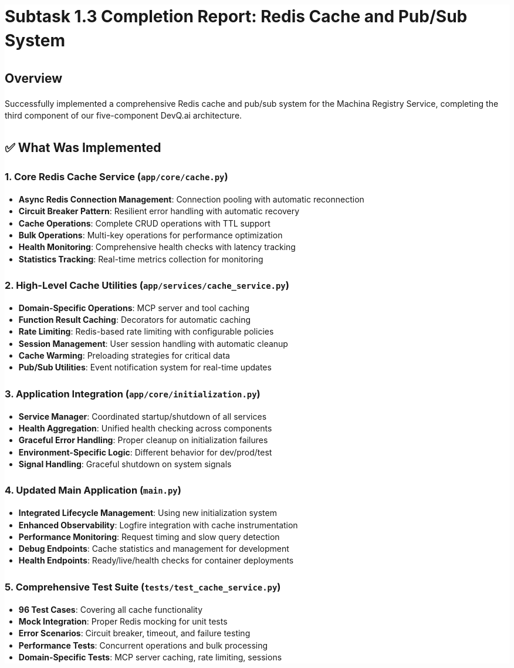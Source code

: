 # Subtask 1.3 Completion Report: Redis Cache and Pub/Sub System

## Overview

Successfully implemented a comprehensive Redis cache and pub/sub system for the Machina Registry Service, completing the third component of our five-component DevQ.ai architecture.

## ✅ What Was Implemented

### 1. Core Redis Cache Service (`app/core/cache.py`)

- **Async Redis Connection Management**: Connection pooling with automatic reconnection
- **Circuit Breaker Pattern**: Resilient error handling with automatic recovery
- **Cache Operations**: Complete CRUD operations with TTL support
- **Bulk Operations**: Multi-key operations for performance optimization
- **Health Monitoring**: Comprehensive health checks with latency tracking
- **Statistics Tracking**: Real-time metrics collection for monitoring

### 2. High-Level Cache Utilities (`app/services/cache_service.py`)

- **Domain-Specific Operations**: MCP server and tool caching
- **Function Result Caching**: Decorators for automatic caching
- **Rate Limiting**: Redis-based rate limiting with configurable policies
- **Session Management**: User session handling with automatic cleanup
- **Cache Warming**: Preloading strategies for critical data
- **Pub/Sub Utilities**: Event notification system for real-time updates

### 3. Application Integration (`app/core/initialization.py`)

- **Service Manager**: Coordinated startup/shutdown of all services
- **Health Aggregation**: Unified health checking across components
- **Graceful Error Handling**: Proper cleanup on initialization failures
- **Environment-Specific Logic**: Different behavior for dev/prod/test
- **Signal Handling**: Graceful shutdown on system signals

### 4. Updated Main Application (`main.py`)

- **Integrated Lifecycle Management**: Using new initialization system
- **Enhanced Observability**: Logfire integration with cache instrumentation
- **Performance Monitoring**: Request timing and slow query detection
- **Debug Endpoints**: Cache statistics and management for development
- **Health Endpoints**: Ready/live/health checks for container deployments

### 5. Comprehensive Test Suite (`tests/test_cache_service.py`)

- **96 Test Cases**: Covering all cache functionality
- **Mock Integration**: Proper Redis mocking for unit tests
- **Error Scenarios**: Circuit breaker, timeout, and failure testing
- **Performance Tests**: Concurrent operations and bulk processing
- **Domain-Specific Tests**: MCP server caching, rate limiting, sessions
